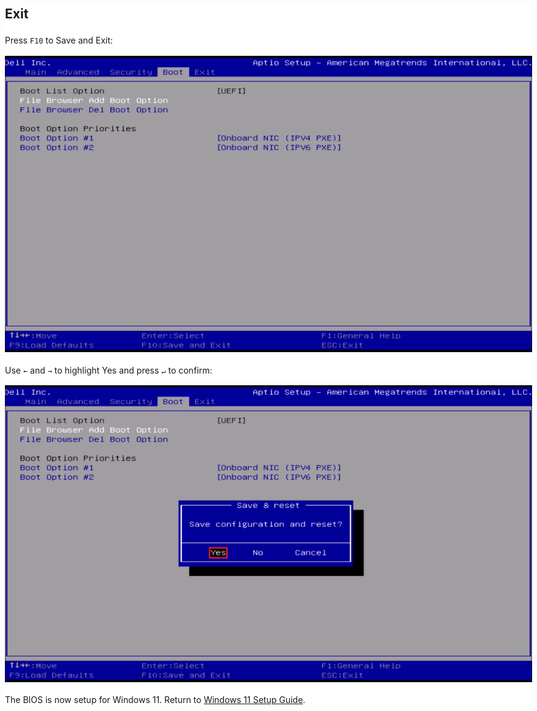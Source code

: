 ## Exit

Press `F10` to Save and Exit:

<img src='./images/img_032.png' alt='img_032' width='900'/>

Use `←` and `→` to highlight Yes and press `↵` to confirm:

<img src='./images/img_033.png' alt='img_033' width='900'/>

The BIOS is now setup for Windows 11. Return to [Windows 11 Setup Guide](../readme.md).